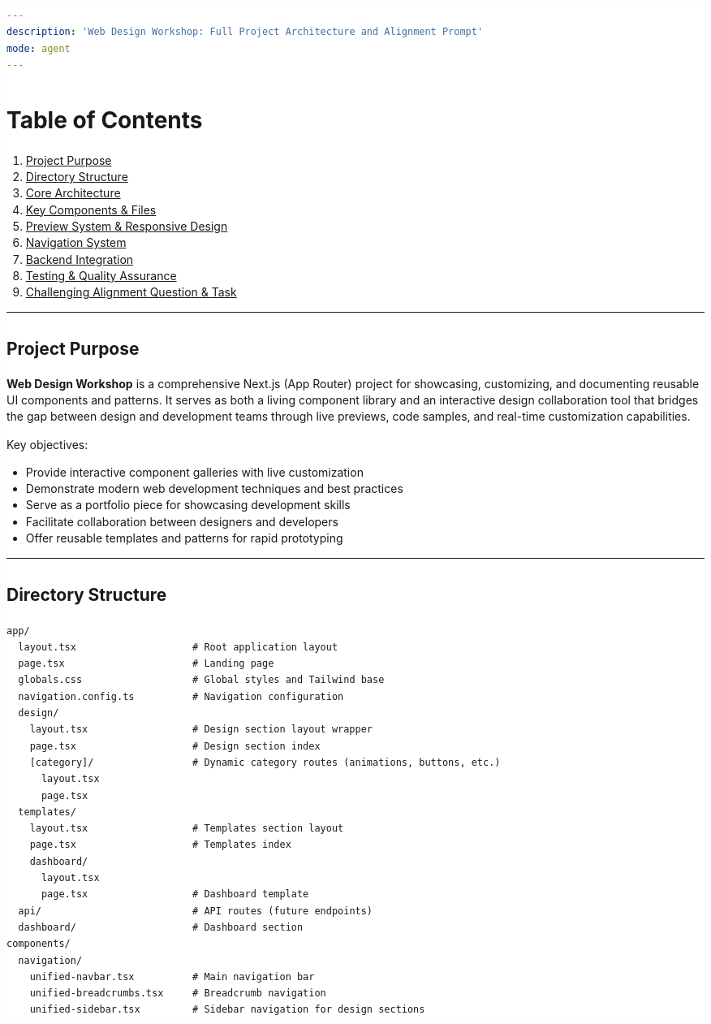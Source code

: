 ```yaml
---
description: 'Web Design Workshop: Full Project Architecture and Alignment Prompt'
mode: agent
---
```


# Table of Contents
1. [Project Purpose](#project-purpose)
2. [Directory Structure](#directory-structure)
3. [Core Architecture](#core-architecture)
4. [Key Components & Files](#key-components--files)
5. [Preview System & Responsive Design](#preview-system--responsive-design)
6. [Navigation System](#navigation-system)
7. [Backend Integration](#backend-integration)
8. [Testing & Quality Assurance](#testing--quality-assurance)
9. [Challenging Alignment Question & Task](#challenging-alignment-question--task)

---

## Project Purpose

**Web Design Workshop** is a comprehensive Next.js (App Router) project for showcasing, customizing, and documenting reusable UI components and patterns. It serves as both a living component library and an interactive design collaboration tool that bridges the gap between design and development teams through live previews, code samples, and real-time customization capabilities.

Key objectives:
- Provide interactive component galleries with live customization
- Demonstrate modern web development techniques and best practices
- Serve as a portfolio piece for showcasing development skills
- Facilitate collaboration between designers and developers
- Offer reusable templates and patterns for rapid prototyping

---

## Directory Structure

```text
app/
  layout.tsx                    # Root application layout
  page.tsx                      # Landing page
  globals.css                   # Global styles and Tailwind base
  navigation.config.ts          # Navigation configuration
  design/
    layout.tsx                  # Design section layout wrapper
    page.tsx                    # Design section index
    [category]/                 # Dynamic category routes (animations, buttons, etc.)
      layout.tsx
      page.tsx
  templates/
    layout.tsx                  # Templates section layout
    page.tsx                    # Templates index
    dashboard/
      layout.tsx
      page.tsx                  # Dashboard template
  api/                          # API routes (future endpoints)
  dashboard/                    # Dashboard section
components/
  navigation/
    unified-navbar.tsx          # Main navigation bar
    unified-breadcrumbs.tsx     # Breadcrumb navigation
    unified-sidebar.tsx         # Sidebar navigation for design sections
```